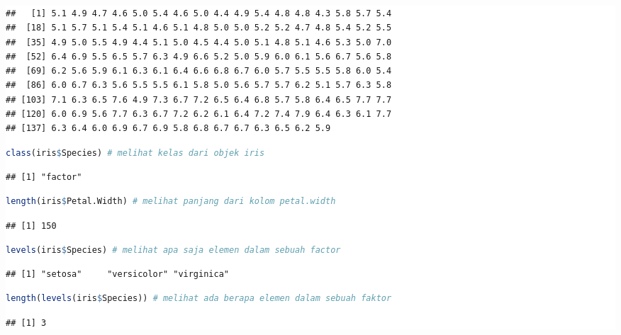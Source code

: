     ##   [1] 5.1 4.9 4.7 4.6 5.0 5.4 4.6 5.0 4.4 4.9 5.4 4.8 4.8 4.3 5.8 5.7 5.4
    ##  [18] 5.1 5.7 5.1 5.4 5.1 4.6 5.1 4.8 5.0 5.0 5.2 5.2 4.7 4.8 5.4 5.2 5.5
    ##  [35] 4.9 5.0 5.5 4.9 4.4 5.1 5.0 4.5 4.4 5.0 5.1 4.8 5.1 4.6 5.3 5.0 7.0
    ##  [52] 6.4 6.9 5.5 6.5 5.7 6.3 4.9 6.6 5.2 5.0 5.9 6.0 6.1 5.6 6.7 5.6 5.8
    ##  [69] 6.2 5.6 5.9 6.1 6.3 6.1 6.4 6.6 6.8 6.7 6.0 5.7 5.5 5.5 5.8 6.0 5.4
    ##  [86] 6.0 6.7 6.3 5.6 5.5 5.5 6.1 5.8 5.0 5.6 5.7 5.7 6.2 5.1 5.7 6.3 5.8
    ## [103] 7.1 6.3 6.5 7.6 4.9 7.3 6.7 7.2 6.5 6.4 6.8 5.7 5.8 6.4 6.5 7.7 7.7
    ## [120] 6.0 6.9 5.6 7.7 6.3 6.7 7.2 6.2 6.1 6.4 7.2 7.4 7.9 6.4 6.3 6.1 7.7
    ## [137] 6.3 6.4 6.0 6.9 6.7 6.9 5.8 6.8 6.7 6.7 6.3 6.5 6.2 5.9

``` r
class(iris$Species) # melihat kelas dari objek iris
```

    ## [1] "factor"

``` r
length(iris$Petal.Width) # melihat panjang dari kolom petal.width
```

    ## [1] 150

``` r
levels(iris$Species) # melihat apa saja elemen dalam sebuah factor
```

    ## [1] "setosa"     "versicolor" "virginica"

``` r
length(levels(iris$Species)) # melihat ada berapa elemen dalam sebuah faktor
```

    ## [1] 3
